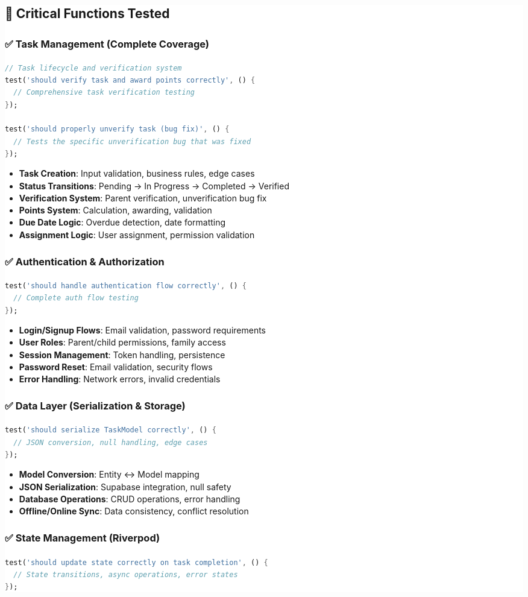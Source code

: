 ## 🧪 Critical Functions Tested

### ✅ Task Management (Complete Coverage)
```dart
// Task lifecycle and verification system
test('should verify task and award points correctly', () {
  // Comprehensive task verification testing
});

test('should properly unverify task (bug fix)', () {
  // Tests the specific unverification bug that was fixed
});
```

- **Task Creation**: Input validation, business rules, edge cases
- **Status Transitions**: Pending → In Progress → Completed → Verified
- **Verification System**: Parent verification, unverification bug fix
- **Points System**: Calculation, awarding, validation
- **Due Date Logic**: Overdue detection, date formatting
- **Assignment Logic**: User assignment, permission validation

### ✅ Authentication & Authorization
```dart
test('should handle authentication flow correctly', () {
  // Complete auth flow testing
});
```

- **Login/Signup Flows**: Email validation, password requirements
- **User Roles**: Parent/child permissions, family access
- **Session Management**: Token handling, persistence
- **Password Reset**: Email validation, security flows
- **Error Handling**: Network errors, invalid credentials

### ✅ Data Layer (Serialization & Storage)
```dart
test('should serialize TaskModel correctly', () {
  // JSON conversion, null handling, edge cases
});
```

- **Model Conversion**: Entity ↔ Model mapping
- **JSON Serialization**: Supabase integration, null safety
- **Database Operations**: CRUD operations, error handling
- **Offline/Online Sync**: Data consistency, conflict resolution

### ✅ State Management (Riverpod)
```dart
test('should update state correctly on task completion', () {
  // State transitions, async operations, error states
});
```
